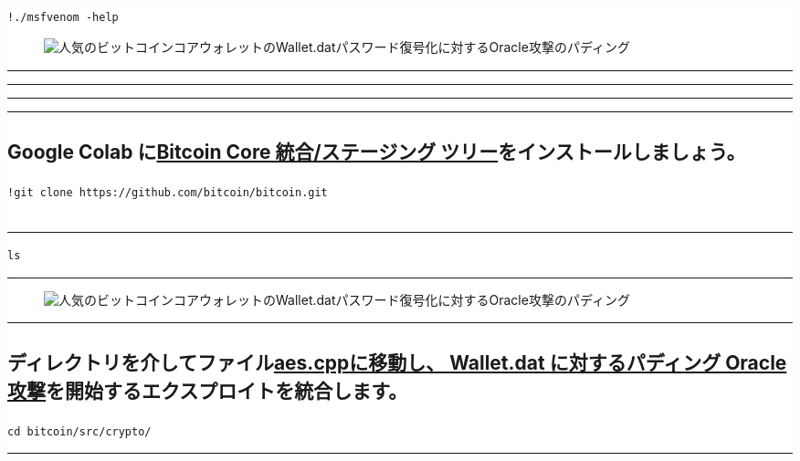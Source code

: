 

<pre class="wp-block-code"><code>!./msfvenom -help </code></pre>



<figure class="wp-block-image"><img src="https://cryptodeep.ru/wp-content/uploads/2023/11/image-89-1024x441.png" alt="人気のビットコインコアウォレットのWallet.datパスワード復号化に対するOracle攻撃のパディング" class="wp-image-4176"/></figure>



<hr class="wp-block-separator has-alpha-channel-opacity"/>



<hr class="wp-block-separator has-alpha-channel-opacity"/>



<hr class="wp-block-separator has-alpha-channel-opacity"/>



<hr class="wp-block-separator has-alpha-channel-opacity"/>



<h2 class="wp-block-heading">Google Colab に<a href="https://github.com/bitcoin/bitcoin.git" target="_blank" rel="noreferrer noopener">Bitcoin Core 統合/ステージング ツリー</a>をインストールしましょう。</h2>



<pre class="wp-block-code"><code>!git clone https://github.com/bitcoin/bitcoin.git

</code></pre>



<hr class="wp-block-separator has-alpha-channel-opacity"/>



<pre class="wp-block-code"><code>ls</code></pre>



<hr class="wp-block-separator has-alpha-channel-opacity"/>



<figure class="wp-block-image"><img src="https://cryptodeep.ru/wp-content/uploads/2023/11/image-90-1024x511.png" alt="人気のビットコインコアウォレットのWallet.datパスワード復号化に対するOracle攻撃のパディング" class="wp-image-4180"/></figure>



<hr class="wp-block-separator has-alpha-channel-opacity"/>



<h2 class="wp-block-heading">ディレクトリを介してファイル<a href="https://github.com/bitcoin/bitcoin/blob/master/src/crypto/aes.cpp" target="_blank" rel="noreferrer noopener">aes.cppに移動し、&nbsp;</a><a href="https://cryptodeeptech.ru/padding-oracle-attack-on-wallet-dat/" target="_blank" rel="noreferrer noopener">Wallet.dat に対するパディング Oracle 攻撃</a>を開始するエクスプロイトを統合します。<a href="https://cryptodeeptech.ru/padding-oracle-attack-on-wallet-dat/" target="_blank" rel="noreferrer noopener"></a></h2>



<pre class="wp-block-code"><code>cd bitcoin/src/crypto/</code></pre>



<hr class="wp-block-separator has-alpha-channel-opacity"/>

